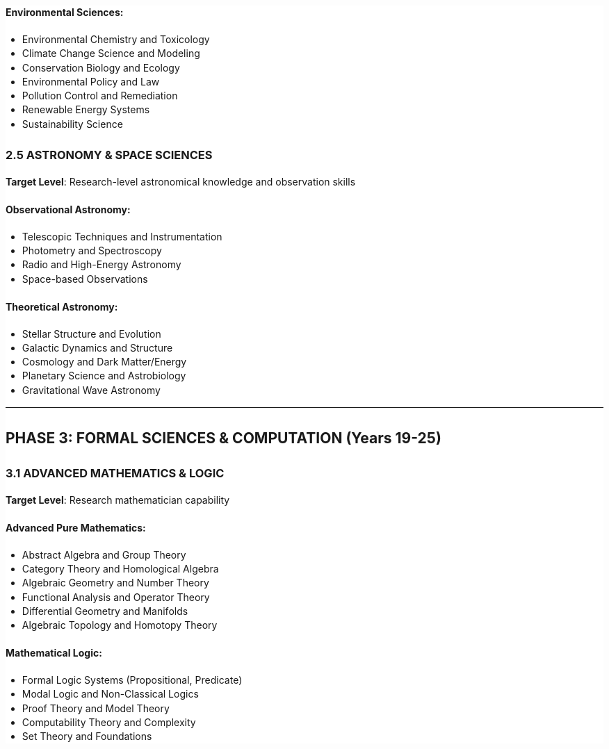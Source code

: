 #### Environmental Sciences:

- Environmental Chemistry and Toxicology
- Climate Change Science and Modeling
- Conservation Biology and Ecology
- Environmental Policy and Law
- Pollution Control and Remediation
- Renewable Energy Systems
- Sustainability Science

### 2.5 ASTRONOMY & SPACE SCIENCES

**Target Level**: Research-level astronomical knowledge and observation skills

#### Observational Astronomy:

- Telescopic Techniques and Instrumentation
- Photometry and Spectroscopy
- Radio and High-Energy Astronomy
- Space-based Observations

#### Theoretical Astronomy:

- Stellar Structure and Evolution
- Galactic Dynamics and Structure
- Cosmology and Dark Matter/Energy
- Planetary Science and Astrobiology
- Gravitational Wave Astronomy

---

## PHASE 3: FORMAL SCIENCES & COMPUTATION (Years 19-25)

### 3.1 ADVANCED MATHEMATICS & LOGIC

**Target Level**: Research mathematician capability

#### Advanced Pure Mathematics:

- Abstract Algebra and Group Theory
- Category Theory and Homological Algebra
- Algebraic Geometry and Number Theory
- Functional Analysis and Operator Theory
- Differential Geometry and Manifolds
- Algebraic Topology and Homotopy Theory

#### Mathematical Logic:

- Formal Logic Systems (Propositional, Predicate)
- Modal Logic and Non-Classical Logics
- Proof Theory and Model Theory
- Computability Theory and Complexity
- Set Theory and Foundations
